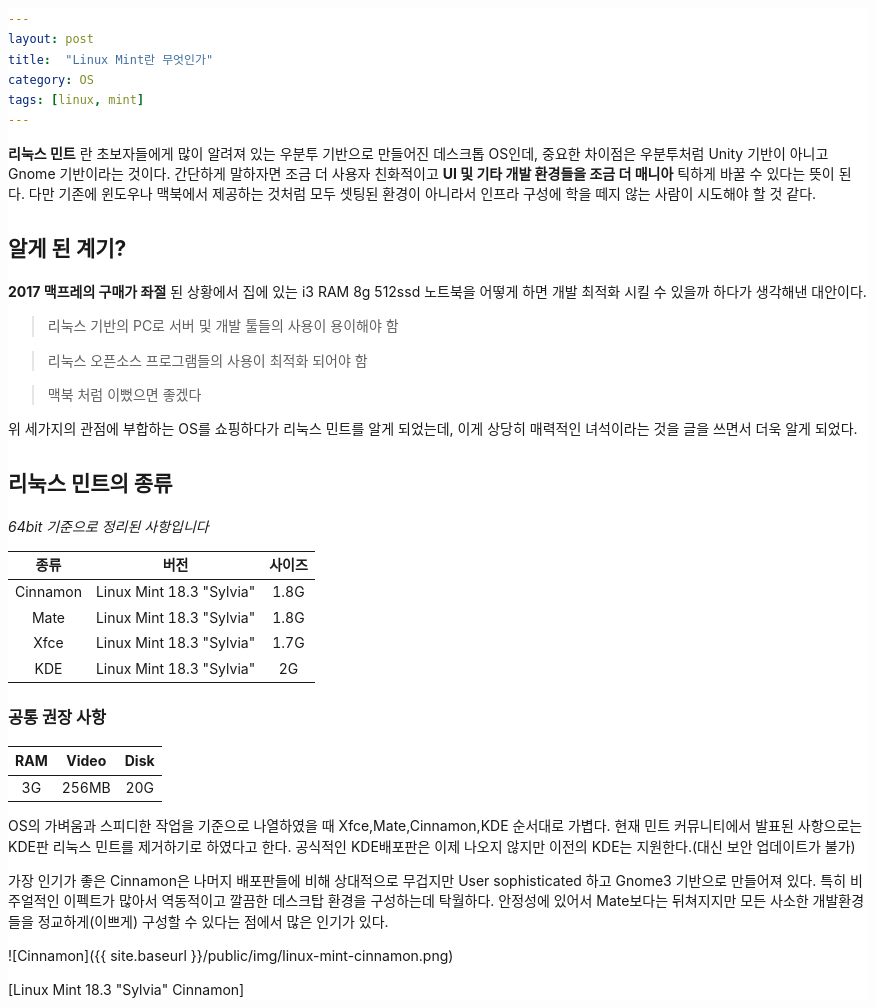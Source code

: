```yaml
---
layout: post
title:  "Linux Mint란 무엇인가"
category: OS
tags: [linux, mint]
---
```


**리눅스 민트** 란 초보자들에게 많이 알려져 있는 우분투 기반으로 만들어진 데스크톱 OS인데, 중요한 차이점은 우분투처럼 Unity 기반이 아니고 Gnome 기반이라는 것이다. 간단하게 말하자면 조금 더 사용자 친화적이고 **UI 및 기타 개발 환경들을 조금 더 매니아** 틱하게 바꿀 수 있다는 뜻이 된다. 다만 기존에 윈도우나 맥북에서 제공하는 것처럼 모두 셋팅된 환경이 아니라서 인프라 구성에 학을 떼지 않는 사람이 시도해야 할 것 같다.




## **알게 된 계기?**

**2017 맥프레의 구매가 좌절** 된 상황에서 집에 있는 i3 RAM 8g 512ssd 노트북을 어떻게 하면 개발 최적화 시킬 수 있을까 하다가 생각해낸 대안이다.

> 리눅스 기반의 PC로 서버 및 개발 툴들의 사용이 용이해야 함

> 리눅스 오픈소스 프로그램들의 사용이 최적화 되어야 함

> 맥북 처럼 이뻤으면 좋겠다

위 세가지의 관점에 부합하는 OS를 쇼핑하다가 리눅스 민트를 알게 되었는데, 이게 상당히 매력적인 녀석이라는 것을 글을 쓰면서 더욱 알게 되었다.

## **리눅스 민트의 종류**

*64bit 기준으로 정리된 사항입니다*

종류 | 버전 | 사이즈
:----:|:----:|:----:
Cinnamon | Linux Mint 18.3 "Sylvia" | 1.8G
Mate | Linux Mint 18.3 "Sylvia" | 1.8G
Xfce | Linux Mint 18.3 "Sylvia" | 1.7G
KDE | Linux Mint 18.3 "Sylvia" | 2G

### **공통 권장 사항**

RAM | Video | Disk
:----:|:----:|:----:
3G | 256MB | 20G


OS의 가벼움과 스피디한 작업을 기준으로 나열하였을 때 Xfce,Mate,Cinnamon,KDE 순서대로 가볍다. 현재 민트 커뮤니티에서 발표된 사항으로는 KDE판 리눅스 민트를 제거하기로 하였다고 한다. 공식적인 KDE배포판은 이제 나오지 않지만 이전의 KDE는 지원한다.(대신 보안 업데이트가 불가)


가장 인기가 좋은 Cinnamon은 나머지 배포판들에 비해 상대적으로 무겁지만 User sophisticated 하고 Gnome3 기반으로 만들어져 있다. 특히 비주얼적인 이펙트가 많아서 역동적이고 깔끔한 데스크탑 환경을 구성하는데 탁월하다. 안정성에 있어서 Mate보다는 뒤쳐지지만 모든 사소한 개발환경들을 정교하게(이쁘게) 구성할 수 있다는 점에서 많은 인기가 있다.

![Cinnamon]({{ site.baseurl }}/public/img/linux-mint-cinnamon.png)

[Linux Mint 18.3 "Sylvia" Cinnamon]
